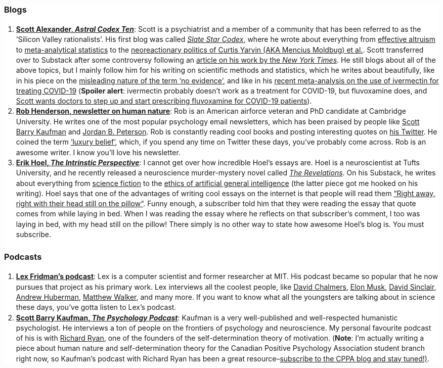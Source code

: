 ### Blogs

1. [**Scott Alexander, *Astral Codex Ten***](https://astralcodexten.substack.com/): Scott is a psychiatrist and a member of a community that has been referred to as the ‘Silicon Valley rationalists’. His first blog was called [*Slate Star Codex*](https://en.wikipedia.org/wiki/Slate_Star_Codex), where he wrote about everything from [effective altruism](https://slatestarcodex.com/2017/08/16/fear-and-loathing-at-effective-altruism-global-2017/) to [meta-analytical statistics](https://slatestarcodex.com/2014/12/12/beware-the-man-of-one-study/) to the [neoreactionary politics of Curtis Yarvin (AKA Mencius Moldbug) et al.](https://slatestarcodex.com/2013/10/20/the-anti-reactionary-faq/). Scott transferred over to Substack after some controversy following an [article on his work by the *New York Times*](https://www.nytimes.com/2021/02/13/technology/slate-star-codex-rationalists.html). He still blogs about all of the above topics, but I mainly follow him for his writing on scientific methods and statistics, which he writes about beautifully, like in his piece on the [misleading nature of the term ‘no evidence’](https://astralcodexten.substack.com/p/the-phrase-no-evidence-is-a-red-flag), and like in his [recent meta-analysis on the use of ivermectin for treating COVID-19](https://astralcodexten.substack.com/p/ivermectin-much-more-than-you-wanted) (**Spoiler alert**: ivermectin probably doesn’t work as a treatment for COVID-19, but fluvoxamine does, and [Scott wants doctors to step up and start prescribing fluvoxamine for COVID-19 patients](https://astralcodexten.substack.com/p/the-fda-has-punted-decisions-about)).
2. [**Rob Henderson, newsletter on human nature**](https://www.robkhenderson.com/newsletter): Rob is an American airforce veteran and PhD candidate at Cambridge University. He writes one of the most popular psychology email newsletters, which has been praised by people like [Scott Barry Kaufman](https://twitter.com/sbkaufman/status/1294699666706063361) and [Jordan B. Peterson](https://www.youtube.com/watch?v=-6ZyQKiwMQw). Rob is constantly reading cool books and posting interesting quotes on [his Twitter](https://twitter.com/robkhenderson). He coined the term [‘luxury belief’](https://quillette.com/2019/11/16/thorstein-veblens-theory-of-the-leisure-class-a-status-update/), which, if you spend any time on Twitter these days, you’ve probably come across. Rob is an awesome writer. I know you’ll love his newsletter.
3. [**Erik Hoel, *The Intrinstic Perspective***](https://erikhoel.substack.com/): I cannot get over how incredible Hoel’s essays are. Hoel is a neuroscientist at Tufts University, and he recently released a neuroscience murder-mystery novel called [*The Revelations*](https://www.erikphoel.com/). On his Substack, he writes about everything from [science fiction](https://erikhoel.substack.com/p/why-do-most-popular-science-books) to the [ethics of artificial general intelligence](https://erikhoel.substack.com/p/we-need-a-butlerian-jihad-against) (the latter piece got me hooked on his writing). Hoel says that one of the advantages of writing cool essays on the internet is that people will read them [“Right away, right with their head still on the pillow“](https://erikhoel.substack.com/p/how-to-get-2000-substack-subscribers). Funny enough, a subscriber told him that they were reading the essay that quote comes from while laying in bed. When I was reading the essay where he reflects on that subscriber’s comment, I too was laying in bed, with my head still on the pillow! There simply is no other way to state how awesome Hoel’s blog is. You must subscribe.

### Podcasts

1. [**Lex Fridman’s podcast**](https://www.youtube.com/c/lexfridman/videos): Lex is a computer scientist and former researcher at MIT. His podcast became so popular that he now pursues that project as his primary work. Lex interviews all the coolest people, like [David Chalmers](https://www.youtube.com/watch?v=LW59lMvxmY4), [Elon Musk](https://www.youtube.com/watch?v=DxREm3s1scA&t=1324s), [David Sinclair](https://www.youtube.com/watch?v=n9IxomBusuw), [Andrew Huberman](https://www.youtube.com/watch?v=ClxRHJPz8aQ&t=4764s), [Matthew Walker](https://www.youtube.com/watch?v=Hc4XvHTlW3s&t=1961s), and many more. If you want to know what all the youngsters are talking about in science these days, you’ve gotta listen to Lex’s podcast.
2. [**Scott Barry Kaufman, *The Psychology Podcast***](https://www.youtube.com/channel/UCAvfZQ3r24F-V1JYqn2pfXg): Kaufman is a very well-published and well-respected humanistic psychologist. He interviews a ton of people on the frontiers of psychology and neuroscience. My personal favourite podcast of his is with [Richard Ryan](https://www.youtube.com/watch?v=m1d_AR-r0Iw&t=547s), one of the founders of the self-determination theory of motivation. (**Note**: I’m actually writing a piece about human nature and self-determination theory for the Canadian Positive Psychology Association student branch right now, so Kaufman’s podcast with Richard Ryan has been a great resource–[subscribe to the CPPA blog and stay tuned!)](https://cppastudents.medium.com/).